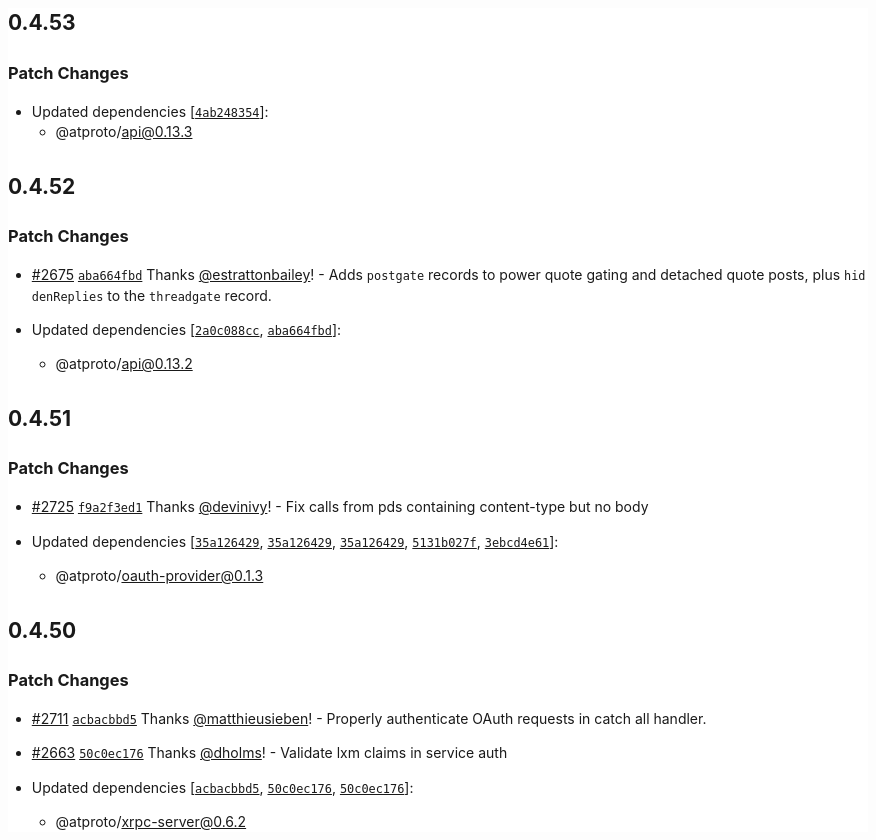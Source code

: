 ## 0.4.53

### Patch Changes

- Updated dependencies [[`4ab248354`](https://github.com/bluesky-social/atproto/commit/4ab2483547d5dabfba88ed4419a4f374bbd7cae7)]:
  - @atproto/api@0.13.3

## 0.4.52

### Patch Changes

- [#2675](https://github.com/bluesky-social/atproto/pull/2675) [`aba664fbd`](https://github.com/bluesky-social/atproto/commit/aba664fbdfbaddba321e96db2478e0bc8fc72d27) Thanks [@estrattonbailey](https://github.com/estrattonbailey)! - Adds `postgate` records to power quote gating and detached quote posts, plus `hiddenReplies` to the `threadgate` record.

- Updated dependencies [[`2a0c088cc`](https://github.com/bluesky-social/atproto/commit/2a0c088cc5d502ca70da9612a261186aa2f2e1fb), [`aba664fbd`](https://github.com/bluesky-social/atproto/commit/aba664fbdfbaddba321e96db2478e0bc8fc72d27)]:
  - @atproto/api@0.13.2

## 0.4.51

### Patch Changes

- [#2725](https://github.com/bluesky-social/atproto/pull/2725) [`f9a2f3ed1`](https://github.com/bluesky-social/atproto/commit/f9a2f3ed172ae1a8dc1cca0e893e13eac2e4955d) Thanks [@devinivy](https://github.com/devinivy)! - Fix calls from pds containing content-type but no body

- Updated dependencies [[`35a126429`](https://github.com/bluesky-social/atproto/commit/35a1264297bc22acaa6e5ed3f4aed8c351be8bbb), [`35a126429`](https://github.com/bluesky-social/atproto/commit/35a1264297bc22acaa6e5ed3f4aed8c351be8bbb), [`35a126429`](https://github.com/bluesky-social/atproto/commit/35a1264297bc22acaa6e5ed3f4aed8c351be8bbb), [`5131b027f`](https://github.com/bluesky-social/atproto/commit/5131b027f019cf9f8ec47605648063ae1857f1e3), [`3ebcd4e61`](https://github.com/bluesky-social/atproto/commit/3ebcd4e6161291d3649d7f8a9c5ee4ac26d590a2)]:
  - @atproto/oauth-provider@0.1.3

## 0.4.50

### Patch Changes

- [#2711](https://github.com/bluesky-social/atproto/pull/2711) [`acbacbbd5`](https://github.com/bluesky-social/atproto/commit/acbacbbd5621473b14ee7a6a3132f675806d23b1) Thanks [@matthieusieben](https://github.com/matthieusieben)! - Properly authenticate OAuth requests in catch all handler.

- [#2663](https://github.com/bluesky-social/atproto/pull/2663) [`50c0ec176`](https://github.com/bluesky-social/atproto/commit/50c0ec176c223c90e7c86e1e0c059455fecfa9ae) Thanks [@dholms](https://github.com/dholms)! - Validate lxm claims in service auth

- Updated dependencies [[`acbacbbd5`](https://github.com/bluesky-social/atproto/commit/acbacbbd5621473b14ee7a6a3132f675806d23b1), [`50c0ec176`](https://github.com/bluesky-social/atproto/commit/50c0ec176c223c90e7c86e1e0c059455fecfa9ae), [`50c0ec176`](https://github.com/bluesky-social/atproto/commit/50c0ec176c223c90e7c86e1e0c059455fecfa9ae)]:
  - @atproto/xrpc-server@0.6.2

